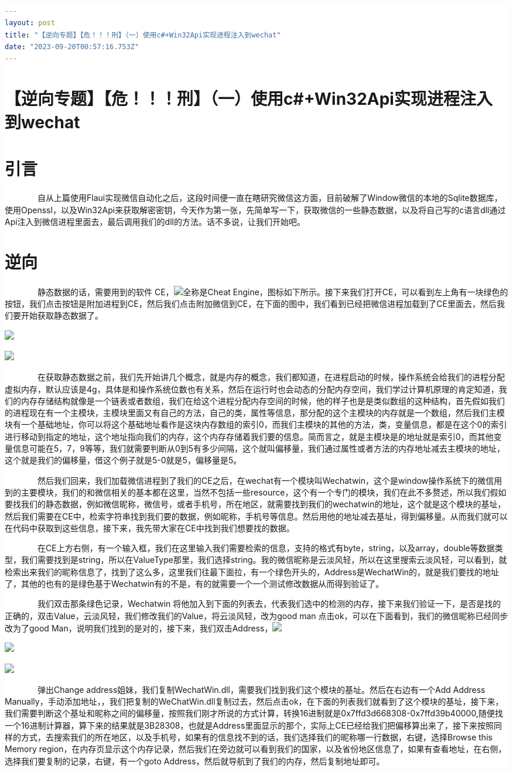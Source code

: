 ```yaml
---
layout: post
title: "【逆向专题】【危！！！刑】（一）使用c#+Win32Api实现进程注入到wechat"
date: "2023-09-20T00:57:16.753Z"
---
```

【逆向专题】【危！！！刑】（一）使用c#+Win32Api实现进程注入到wechat
==========================================

引言
==

　　　　自从上篇使用Flaui实现微信自动化之后，这段时间便一直在瞎研究微信这方面，目前破解了Window微信的本地的Sqlite数据库，使用Openssl，以及Win32Api来获取解密密钥，今天作为第一张，先简单写一下，获取微信的一些静态数据，以及将自己写的c语言dll通过Api注入到微信进程里面去，最后调用我们的dll的方法。话不多说，让我们开始吧。

逆向
==

　　　　静态数据的话，需要用到的软件 CE，![](https://img2023.cnblogs.com/blog/2086997/202309/2086997-20230919201140078-1310297531.png)全称是Cheat Engine，图标如下所示。接下来我们打开CE，可以看到左上角有一块绿色的按钮，我们点击按钮是附加进程到CE，然后我们点击附加微信到CE，在下面的图中，我们看到已经把微信进程加载到了CE里面去，然后我们要开始获取静态数据了。

![](https://img2023.cnblogs.com/blog/2086997/202309/2086997-20230919201111948-2041791253.png)

![](https://img2023.cnblogs.com/blog/2086997/202309/2086997-20230919201246223-434399434.png)

　　　　在获取静态数据之前，我们先开始讲几个概念，就是内存的概念，我们都知道，在进程启动的时候，操作系统会给我们的进程分配虚拟内存，默认应该是4g，具体是和操作系统位数也有关系，然后在运行时也会动态的分配内存空间，我们学过计算机原理的肯定知道，我们的内存存储结构就像是一个链表或者数组，我们在给这个进程分配内存空间的时候，他的样子也是是类似数组的这种结构，首先假如我们的进程现在有一个主模块，主模块里面又有自己的方法，自己的类，属性等信息，那分配的这个主模块的内存就是一个数组，然后我们主模块有一个基础地址，你可以将这个基础地址看作是这块内存数组的索引0，而我们主模块的其他的方法，类，变量信息，都是在这个0的索引进行移动到指定的地址，这个地址指向我们的内存，这个内存存储着我们要的信息。简而言之，就是主模块是的地址就是索引0，而其他变量信息可能在5，7，9等等，我们就需要判断从0到5有多少间隔，这个就叫偏移量，我们通过属性或者方法的内存地址减去主模块的地址，这个就是我们的偏移量，借这个例子就是5-0就是5，偏移量是5。

　　　　然后我们回来，我们加载微信进程到了我们的CE之后，在wechat有一个模块叫Wechatwin，这个是window操作系统下的微信用到的主要模块，我们的和微信相关的基本都在这里，当然不包括一些resource，这个有一个专门的模块，我们在此不多赘述，所以我们假如要找我们的静态数据，例如微信昵称，微信号，或者手机号，所在地区，就需要找到我们的wechatwin的地址，这个就是这个模块的基址，然后我们需要在CE中，检索字符串找到我们要的数据，例如昵称，手机号等信息。然后用他的地址减去基址，得到偏移量。从而我们就可以在代码中获取到这些信息，接下来，我先带大家在CE中找到我们想要找的数据。

　　　　在CE上方右侧，有一个输入框，我们在这里输入我们需要检索的信息，支持的格式有byte，string，以及array，double等数据类型，我们需要找到是string，所以在ValueType那里，我们选择string。我的微信昵称是云淡风轻，所以在这里搜索云淡风轻，可以看到，就检索出来我们的昵称信息了，找到了这么多，这里我们往最下面拉，有一个绿色开头的，Address是WechatWin的，就是我们要找的地址了，其他的也有的是绿色基于Wechatwin有的不是，有的就需要一个一个测试修改数据从而得到验证了。

　　　　我们双击那条绿色记录，Wechatwin 将他加入到下面的列表去，代表我们选中的检测的内存，接下来我们验证一下，是否是找的正确的，双击Value，云淡风轻，我们修改我们的Value，将云淡风轻，改为good man 点击ok，可以在下面看到，我们的微信昵称已经同步改为了good Man，说明我们找到的是对的，接下来，我们双击Address，![](https://img2023.cnblogs.com/blog/2086997/202309/2086997-20230919202602363-427890150.png)

![](https://img2023.cnblogs.com/blog/2086997/202309/2086997-20230919202923182-1494660276.png)

![](https://img2023.cnblogs.com/blog/2086997/202309/2086997-20230919203012345-2056841695.png)

　　　　弹出Change address姐妹，我们复制WechatWin.dll，需要我们找到我们这个模块的基址。然后在右边有一个Add Address Manually，手动添加地址，，我们把复制的WeChatWin.dll复制过去，然后点击ok，在下面的列表我们就看到了这个模块的基址，接下来，我们需要判断这个基址和昵称之间的偏移量，按照我们刚才所说的方式计算，转换16进制就是0x7ffd3d668308-0x7ffd39b40000,随便找一个16进制计算器，算下来的结果就是3B28308，也就是Address里面显示的那个，实际上CE已经给我们把偏移算出来了，接下来按照同样的方式，去搜索我们的所在地区，以及手机号，如果有的信息找不到的话，我们选择我们的昵称哪一行数据，右键，选择Browse this Memory region，在内存页显示这个内存记录，然后我们在旁边就可以看到我们的国家，以及省份地区信息了，如果有查看地址，在右侧，选择我们要复制的记录，右键，有一个goto Address，然后就导航到了我们的内存，然后复制地址即可。
